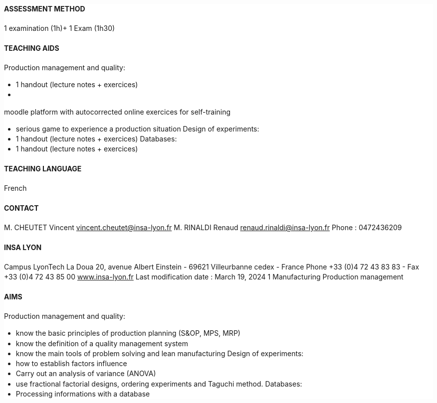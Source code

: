#### ASSESSMENT METHOD

1 examination (1h)+ 1 Exam (1h30)

#### TEACHING AIDS

Production 
management 
and
quality:
- 1 handout (lecture notes +
exercices)
- 
moodle 
platform 
with
autocorrected online exercices for
self-training
- serious game to experience a
production situation
Design of experiments:
- 1 handout (lecture notes +
exercices)
Databases:
- 1 handout (lecture notes +
exercices)

#### TEACHING LANGUAGE

French

#### CONTACT

M. CHEUTET Vincent
vincent.cheutet@insa-lyon.fr
M. RINALDI Renaud
renaud.rinaldi@insa-lyon.fr
Phone : 0472436209

#### INSA LYON

Campus LyonTech La Doua
20, avenue Albert Einstein - 69621 Villeurbanne cedex - France
Phone +33 (0)4 72 43 83 83 - Fax +33 (0)4 72 43 85 00
www.insa-lyon.fr
Last modification date : March 19, 2024
1
Manufacturing
Production management

#### AIMS

Production management and quality:
- know the basic principles of production planning (S&OP, MPS, MRP)
- know the definition of a quality management system
- know the main tools of problem solving and lean manufacturing
Design of experiments:
- how to establish factors influence
- Carry out an analysis of variance (ANOVA)
- use fractional factorial designs, ordering experiments and Taguchi method.
Databases:
- Processing informations with a database
